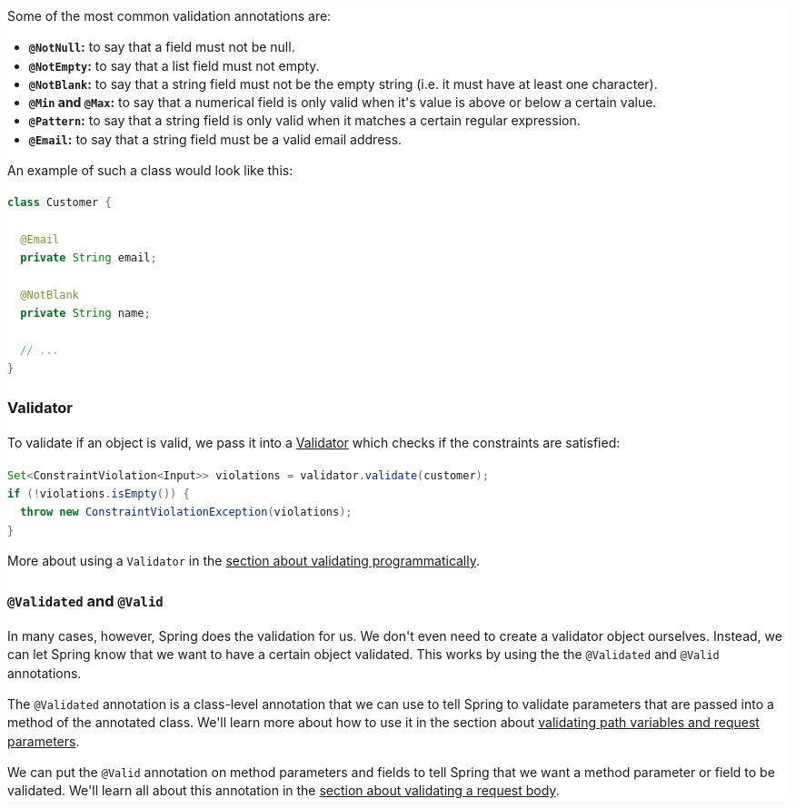 Some of the most common validation annotations are:

* **`@NotNull`:** to say that a field must not be null.
* **`@NotEmpty`:** to say that a list field must not empty.
* **`@NotBlank`:** to say that a string field must not be the empty string (i.e. it must have at least one character).
* **`@Min` and `@Max`:** to say that a numerical field is only valid when it's value is above or below a certain value.
* **`@Pattern`:** to say that a string field is only valid when it matches a certain regular expression.
* **`@Email`:** to say that a string field must be a valid email address.

An example of such a class would look like this:

```java
class Customer {

  @Email
  private String email;

  @NotBlank
  private String name;
  
  // ...
}
```

### Validator

To validate if an object is valid, we pass it into a [Validator](https://docs.jboss.org/hibernate/beanvalidation/spec/2.0/api/javax/validation/Validator.html)
which checks if the constraints are satisfied:

```java
Set<ConstraintViolation<Input>> violations = validator.validate(customer);
if (!violations.isEmpty()) {
  throw new ConstraintViolationException(violations);
}
```

More about using a `Validator` in the [section about validating programmatically](#validating-programmatically).

### `@Validated` and `@Valid`

In many cases, however, Spring does the validation for us. We don't even need to create a validator object ourselves. Instead, we can let Spring know that we want to have a certain object validated. This works by using the the `@Validated` and `@Valid` annotations. 

The `@Validated` annotation is a class-level annotation that we can use to tell Spring to validate parameters that are passed into a method of the annotated class. We'll learn more about how to use it in the section about [validating path variables and request parameters](#validating-path-variables-and-request-parameters).  

We can put the `@Valid` annotation on method parameters and fields to tell Spring that we want a method parameter or field to be validated. We'll learn all about this annotation in the [section about validating a request body](#validating-a-request-body).   
